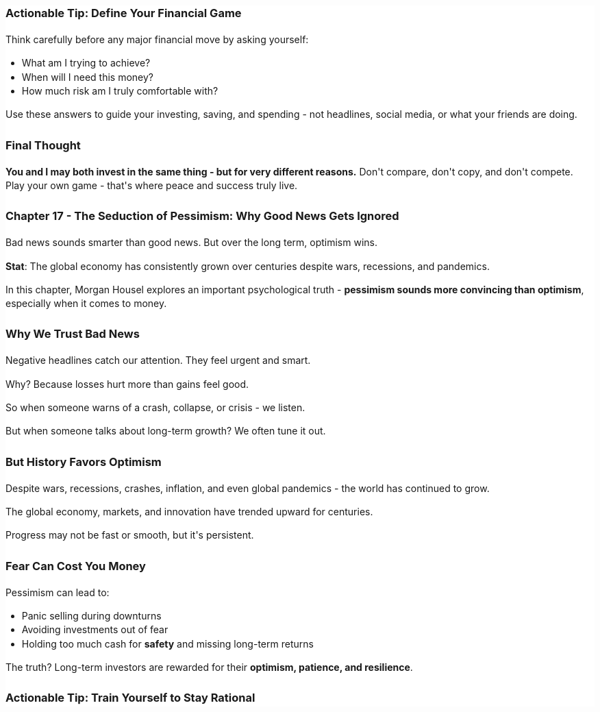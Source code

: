 ### Actionable Tip: Define Your Financial Game

Think carefully before any major financial move by asking yourself:

*   What am I trying to achieve?
*   When will I need this money?
*   How much risk am I truly comfortable with?

Use these answers to guide your investing, saving, and spending - not headlines, social media, or what your friends are doing.

### Final Thought

**You and I may both invest in the same thing - but for very different reasons.** Don't compare, don't copy, and don't compete. Play your own game - that's where peace and success truly live.

### Chapter 17 - The Seduction of Pessimism: Why Good News Gets Ignored

Bad news sounds smarter than good news. But over the long term, optimism wins.

**Stat**: The global economy has consistently grown over centuries despite wars, recessions, and pandemics.

In this chapter, Morgan Housel explores an important psychological truth - **pessimism sounds more convincing than optimism**, especially when it comes to money.

### Why We Trust Bad News

Negative headlines catch our attention. They feel urgent and smart.

Why? Because losses hurt more than gains feel good.

So when someone warns of a crash, collapse, or crisis - we listen.

But when someone talks about long-term growth? We often tune it out.

### But History Favors Optimism

Despite wars, recessions, crashes, inflation, and even global pandemics - the world has continued to grow.

The global economy, markets, and innovation have trended upward for centuries.

Progress may not be fast or smooth, but it's persistent.

### Fear Can Cost You Money

Pessimism can lead to:

*   Panic selling during downturns
*   Avoiding investments out of fear
*   Holding too much cash for **safety** and missing long-term returns

The truth? Long-term investors are rewarded for their **optimism, patience, and resilience**.

### Actionable Tip: Train Yourself to Stay Rational
